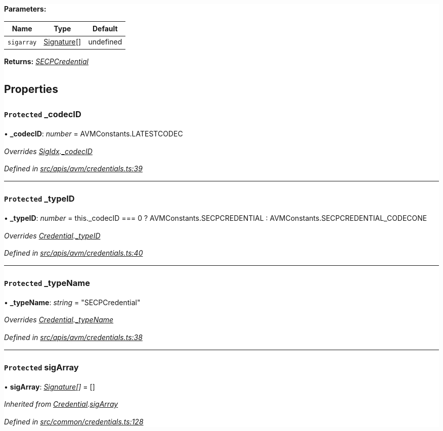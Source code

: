 **Parameters:**

| Name       | Type                                      | Default   |
| ---------- | ----------------------------------------- | --------- |
| `sigarray` | [Signature](common_signature.signature)[] | undefined |

**Returns:** _[SECPCredential](api_avm_credentials.secpcredential)_

## Properties

### `Protected` \_codecID

• **\_codecID**: _number_ = AVMConstants.LATESTCODEC

_Overrides [SigIdx](common_signature.sigidx).[\_codecID](common_signature.sigidx#protected-_codecid)_

_Defined in [src/apis/avm/credentials.ts:39](https://github.com/chain4travel/caminojs/blob/3883166/src/apis/avm/credentials.ts#L39)_

---

### `Protected` \_typeID

• **\_typeID**: _number_ = this.\_codecID === 0
? AVMConstants.SECPCREDENTIAL
: AVMConstants.SECPCREDENTIAL_CODECONE

_Overrides [Credential](common_signature.credential).[\_typeID](common_signature.credential#protected-_typeid)_

_Defined in [src/apis/avm/credentials.ts:40](https://github.com/chain4travel/caminojs/blob/3883166/src/apis/avm/credentials.ts#L40)_

---

### `Protected` \_typeName

• **\_typeName**: _string_ = "SECPCredential"

_Overrides [Credential](common_signature.credential).[\_typeName](common_signature.credential#protected-_typename)_

_Defined in [src/apis/avm/credentials.ts:38](https://github.com/chain4travel/caminojs/blob/3883166/src/apis/avm/credentials.ts#L38)_

---

### `Protected` sigArray

• **sigArray**: _[Signature](common_signature.signature)[]_ = []

_Inherited from [Credential](common_signature.credential).[sigArray](common_signature.credential#protected-sigarray)_

_Defined in [src/common/credentials.ts:128](https://github.com/chain4travel/caminojs/blob/3883166/src/common/credentials.ts#L128)_
